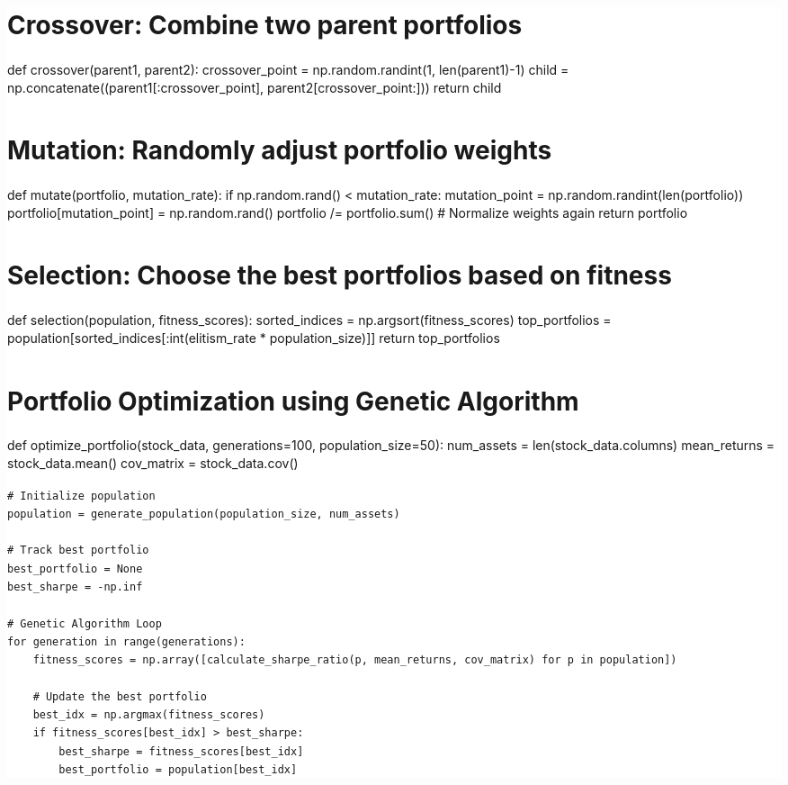 # Crossover: Combine two parent portfolios
def crossover(parent1, parent2):
    crossover_point = np.random.randint(1, len(parent1)-1)
    child = np.concatenate((parent1[:crossover_point], parent2[crossover_point:]))
    return child

# Mutation: Randomly adjust portfolio weights
def mutate(portfolio, mutation_rate):
    if np.random.rand() < mutation_rate:
        mutation_point = np.random.randint(len(portfolio))
        portfolio[mutation_point] = np.random.rand()
        portfolio /= portfolio.sum()  # Normalize weights again
    return portfolio

# Selection: Choose the best portfolios based on fitness
def selection(population, fitness_scores):
    sorted_indices = np.argsort(fitness_scores)
    top_portfolios = population[sorted_indices[:int(elitism_rate * population_size)]]
    return top_portfolios

# Portfolio Optimization using Genetic Algorithm
def optimize_portfolio(stock_data, generations=100, population_size=50):
    num_assets = len(stock_data.columns)
    mean_returns = stock_data.mean()
    cov_matrix = stock_data.cov()
    
    # Initialize population
    population = generate_population(population_size, num_assets)
    
    # Track best portfolio
    best_portfolio = None
    best_sharpe = -np.inf
    
    # Genetic Algorithm Loop
    for generation in range(generations):
        fitness_scores = np.array([calculate_sharpe_ratio(p, mean_returns, cov_matrix) for p in population])
        
        # Update the best portfolio
        best_idx = np.argmax(fitness_scores)
        if fitness_scores[best_idx] > best_sharpe:
            best_sharpe = fitness_scores[best_idx]
            best_portfolio = population[best_idx]
        